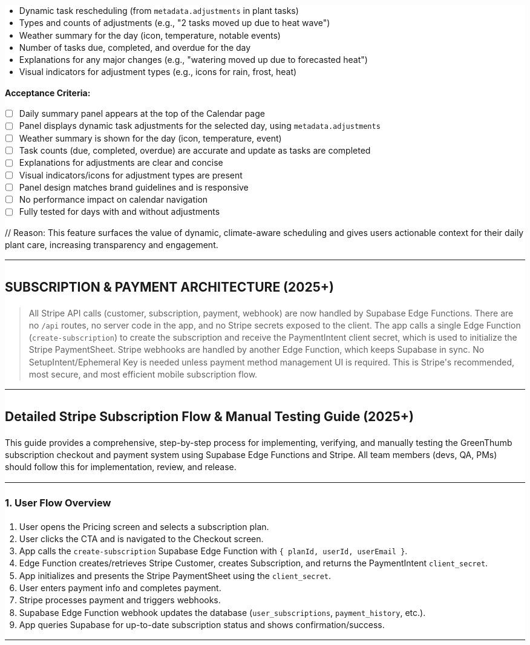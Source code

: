 - Dynamic task rescheduling (from `metadata.adjustments` in plant tasks)
- Types and counts of adjustments (e.g., "2 tasks moved up due to heat wave")
- Weather summary for the day (icon, temperature, notable events)
- Number of tasks due, completed, and overdue for the day
- Explanations for any major changes (e.g., "watering moved up due to forecasted heat")
- Visual indicators for adjustment types (e.g., icons for rain, frost, heat)

**Acceptance Criteria:**

- [ ] Daily summary panel appears at the top of the Calendar page
- [ ] Panel displays dynamic task adjustments for the selected day, using `metadata.adjustments`
- [ ] Weather summary is shown for the day (icon, temperature, event)
- [ ] Task counts (due, completed, overdue) are accurate and update as tasks are completed
- [ ] Explanations for adjustments are clear and concise
- [ ] Visual indicators/icons for adjustment types are present
- [ ] Panel design matches brand guidelines and is responsive
- [ ] No performance impact on calendar navigation
- [ ] Fully tested for days with and without adjustments

// Reason: This feature surfaces the value of dynamic, climate-aware scheduling and gives users actionable context for their daily plant care, increasing transparency and engagement.

---

## SUBSCRIPTION & PAYMENT ARCHITECTURE (2025+)

> All Stripe API calls (customer, subscription, payment, webhook) are now handled by Supabase Edge Functions. There are no `/api` routes, no server code in the app, and no Stripe secrets exposed to the client. The app calls a single Edge Function (`create-subscription`) to create the subscription and receive the PaymentIntent client secret, which is used to initialize the Stripe PaymentSheet. Stripe webhooks are handled by another Edge Function, which keeps Supabase in sync. No SetupIntent/Ephemeral Key is needed unless payment method management UI is required. This is Stripe's recommended, most secure, and most efficient mobile subscription flow.

---

## Detailed Stripe Subscription Flow & Manual Testing Guide (2025+)

This guide provides a comprehensive, step-by-step process for implementing, verifying, and manually testing the GreenThumb subscription checkout and payment system using Supabase Edge Functions and Stripe. All team members (devs, QA, PMs) should follow this for implementation, review, and release.

---

### 1. User Flow Overview

1. User opens the Pricing screen and selects a subscription plan.
2. User clicks the CTA and is navigated to the Checkout screen.
3. App calls the `create-subscription` Supabase Edge Function with `{ planId, userId, userEmail }`.
4. Edge Function creates/retrieves Stripe Customer, creates Subscription, and returns the PaymentIntent `client_secret`.
5. App initializes and presents the Stripe PaymentSheet using the `client_secret`.
6. User enters payment info and completes payment.
7. Stripe processes payment and triggers webhooks.
8. Supabase Edge Function webhook updates the database (`user_subscriptions`, `payment_history`, etc.).
9. App queries Supabase for up-to-date subscription status and shows confirmation/success.

---